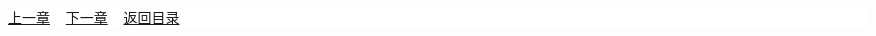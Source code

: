 
[上一章](https://github.com/xiaominghe2014/spider_book/blob/master/book/缺月梧桐/第77章.md)&nbsp;&nbsp;&nbsp;&nbsp;[下一章](https://github.com/xiaominghe2014/spider_book/blob/master/book/缺月梧桐/第79章.md)&nbsp;&nbsp;&nbsp;&nbsp;[返回目录](https://github.com/xiaominghe2014/spider_book/blob/master/book/缺月梧桐/README.md)